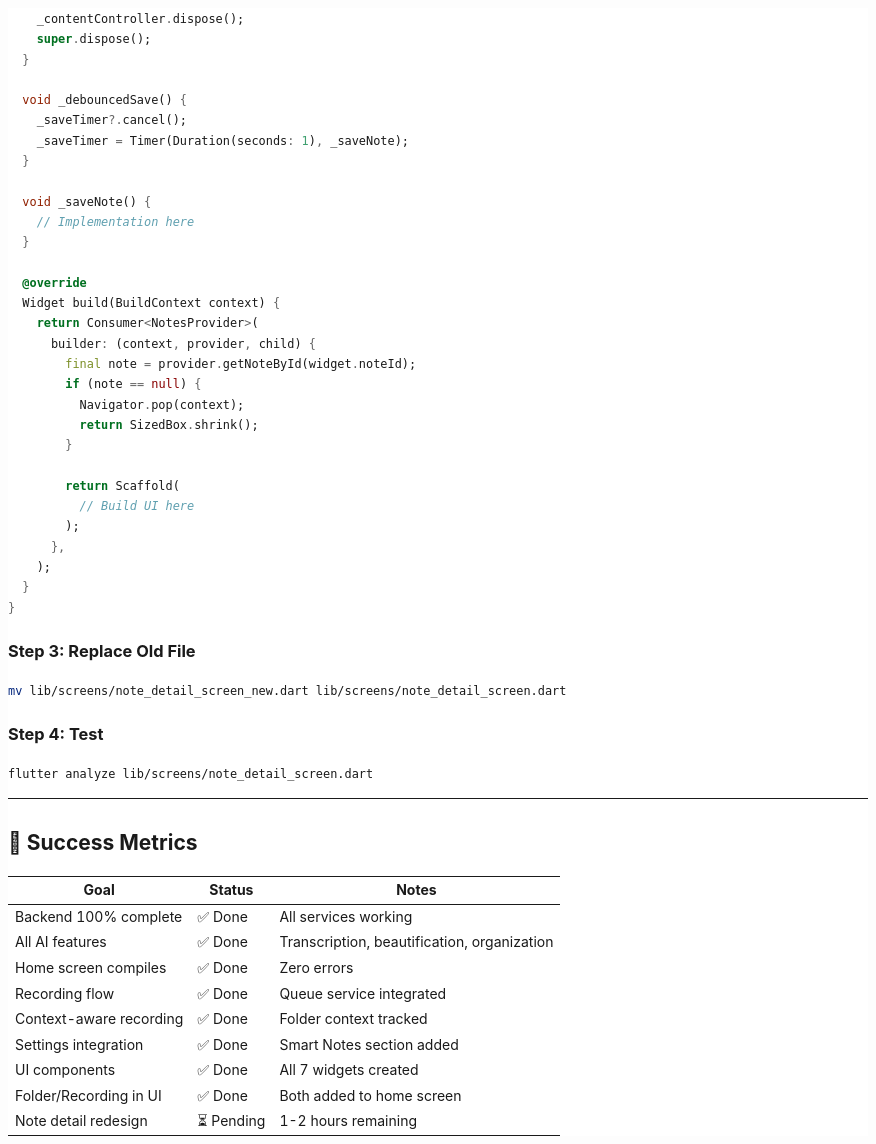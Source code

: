 ```dart
    _contentController.dispose();
    super.dispose();
  }
  
  void _debouncedSave() {
    _saveTimer?.cancel();
    _saveTimer = Timer(Duration(seconds: 1), _saveNote);
  }
  
  void _saveNote() {
    // Implementation here
  }
  
  @override
  Widget build(BuildContext context) {
    return Consumer<NotesProvider>(
      builder: (context, provider, child) {
        final note = provider.getNoteById(widget.noteId);
        if (note == null) {
          Navigator.pop(context);
          return SizedBox.shrink();
        }
        
        return Scaffold(
          // Build UI here
        );
      },
    );
  }
}
```

### Step 3: Replace Old File
```bash
mv lib/screens/note_detail_screen_new.dart lib/screens/note_detail_screen.dart
```

### Step 4: Test
```bash
flutter analyze lib/screens/note_detail_screen.dart
```

---

## 🎯 Success Metrics

| Goal | Status | Notes |
|------|--------|-------|
| Backend 100% complete | ✅ Done | All services working |
| All AI features | ✅ Done | Transcription, beautification, organization |
| Home screen compiles | ✅ Done | Zero errors |
| Recording flow | ✅ Done | Queue service integrated |
| Context-aware recording | ✅ Done | Folder context tracked |
| Settings integration | ✅ Done | Smart Notes section added |
| UI components | ✅ Done | All 7 widgets created |
| Folder/Recording in UI | ✅ Done | Both added to home screen |
| Note detail redesign | ⏳ Pending | 1-2 hours remaining |